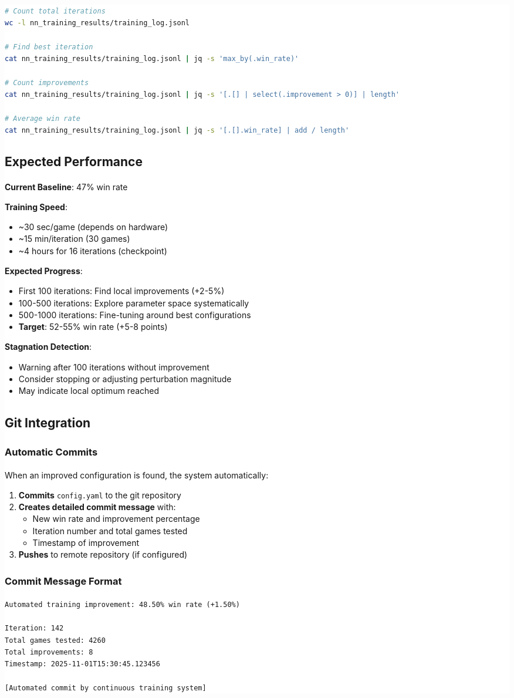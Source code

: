 ```bash
# Count total iterations
wc -l nn_training_results/training_log.jsonl

# Find best iteration
cat nn_training_results/training_log.jsonl | jq -s 'max_by(.win_rate)'

# Count improvements
cat nn_training_results/training_log.jsonl | jq -s '[.[] | select(.improvement > 0)] | length'

# Average win rate
cat nn_training_results/training_log.jsonl | jq -s '[.[].win_rate] | add / length'
```

## Expected Performance

**Current Baseline**: 47% win rate

**Training Speed**:
- ~30 sec/game (depends on hardware)
- ~15 min/iteration (30 games)
- ~4 hours for 16 iterations (checkpoint)

**Expected Progress**:
- First 100 iterations: Find local improvements (+2-5%)
- 100-500 iterations: Explore parameter space systematically
- 500-1000 iterations: Fine-tuning around best configurations
- **Target**: 52-55% win rate (+5-8 points)

**Stagnation Detection**:
- Warning after 100 iterations without improvement
- Consider stopping or adjusting perturbation magnitude
- May indicate local optimum reached

## Git Integration

### Automatic Commits

When an improved configuration is found, the system automatically:

1. **Commits** `config.yaml` to the git repository
2. **Creates detailed commit message** with:
   - New win rate and improvement percentage
   - Iteration number and total games tested
   - Timestamp of improvement
3. **Pushes** to remote repository (if configured)

### Commit Message Format

```
Automated training improvement: 48.50% win rate (+1.50%)

Iteration: 142
Total games tested: 4260
Total improvements: 8
Timestamp: 2025-11-01T15:30:45.123456

[Automated commit by continuous training system]
```
